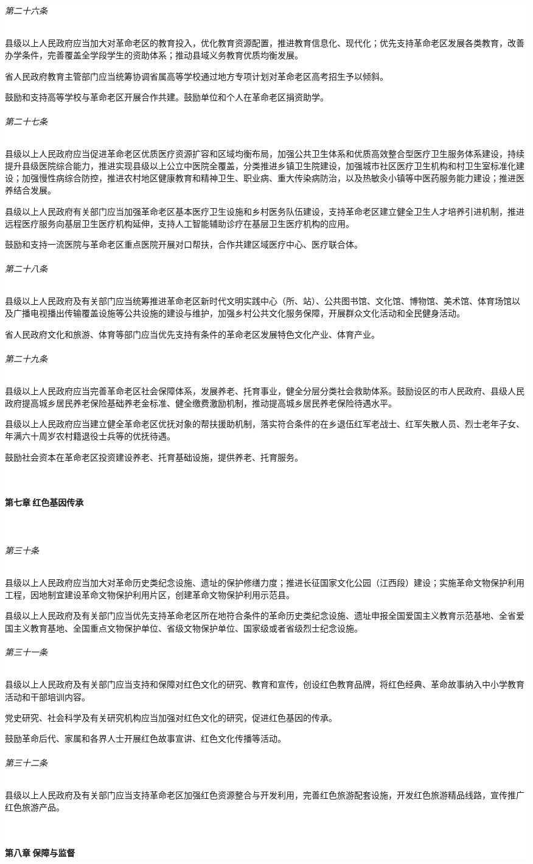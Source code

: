 ###### 第二十六条

县级以上人民政府应当加大对革命老区的教育投入，优化教育资源配置，推进教育信息化、现代化；优先支持革命老区发展各类教育，改善办学条件，完善覆盖全学段学生的资助体系；推动县域义务教育优质均衡发展。

省人民政府教育主管部门应当统筹协调省属高等学校通过地方专项计划对革命老区高考招生予以倾斜。

鼓励和支持高等学校与革命老区开展合作共建。鼓励单位和个人在革命老区捐资助学。

###### 第二十七条

县级以上人民政府应当促进革命老区优质医疗资源扩容和区域均衡布局，加强公共卫生体系和优质高效整合型医疗卫生服务体系建设，持续提升县级医院综合能力，推进实现县级以上公立中医院全覆盖，分类推进乡镇卫生院建设，加强城市社区医疗卫生机构和村卫生室标准化建设；加强慢性病综合防控，推进农村地区健康教育和精神卫生、职业病、重大传染病防治，以及热敏灸小镇等中医药服务能力建设；推进医养结合发展。

县级以上人民政府有关部门应当加强革命老区基本医疗卫生设施和乡村医务队伍建设，支持革命老区建立健全卫生人才培养引进机制，推进远程医疗服务向基层卫生医疗机构延伸，支持人工智能辅助诊疗在基层卫生医疗机构的应用。

鼓励和支持一流医院与革命老区重点医院开展对口帮扶，合作共建区域医疗中心、医疗联合体。

###### 第二十八条

县级以上人民政府及有关部门应当统筹推进革命老区新时代文明实践中心（所、站）、公共图书馆、文化馆、博物馆、美术馆、体育场馆以及广播电视播出传输覆盖设施等公共设施的建设与维护，加强乡村公共文化服务保障，开展群众文化活动和全民健身活动。

省人民政府文化和旅游、体育等部门应当优先支持有条件的革命老区发展特色文化产业、体育产业。

###### 第二十九条

县级以上人民政府应当完善革命老区社会保障体系，发展养老、托育事业，健全分层分类社会救助体系。鼓励设区的市人民政府、县级人民政府提高城乡居民养老保险基础养老金标准、健全缴费激励机制，推动提高城乡居民养老保险待遇水平。

县级以上人民政府应当建立健全革命老区优抚对象的帮扶援助机制，落实符合条件的在乡退伍红军老战士、红军失散人员、烈士老年子女、年满六十周岁农村籍退役士兵等的优抚待遇。

鼓励社会资本在革命老区投资建设养老、托育基础设施，提供养老、托育服务。

​

#### 第七章 红色基因传承

​

###### 第三十条

县级以上人民政府应当加大对革命历史类纪念设施、遗址的保护修缮力度；推进长征国家文化公园（江西段）建设；实施革命文物保护利用工程，因地制宜建设革命文物保护利用片区，创建革命文物保护利用示范县。

县级以上人民政府及有关部门应当优先支持革命老区所在地符合条件的革命历史类纪念设施、遗址申报全国爱国主义教育示范基地、全省爱国主义教育基地、全国重点文物保护单位、省级文物保护单位、国家级或者省级烈士纪念设施。

###### 第三十一条

县级以上人民政府及有关部门应当支持和保障对红色文化的研究、教育和宣传，创设红色教育品牌，将红色经典、革命故事纳入中小学教育活动和干部培训内容。

党史研究、社会科学及有关研究机构应当加强对红色文化的研究，促进红色基因的传承。

鼓励革命后代、家属和各界人士开展红色故事宣讲、红色文化传播等活动。

###### 第三十二条

县级以上人民政府及有关部门应当支持革命老区加强红色资源整合与开发利用，完善红色旅游配套设施，开发红色旅游精品线路，宣传推广红色旅游产品。

​

#### 第八章 保障与监督
